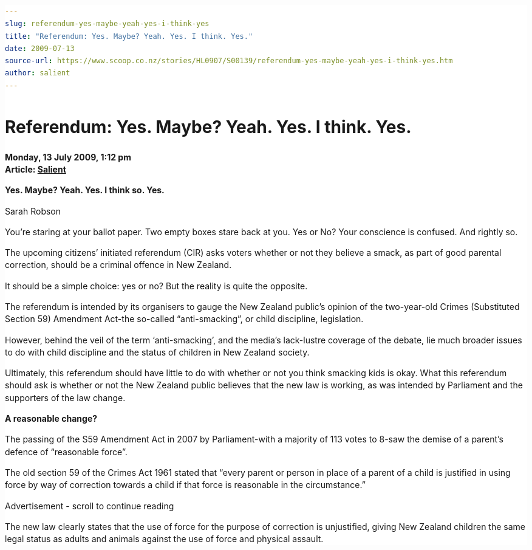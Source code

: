 ```yaml
---
slug: referendum-yes-maybe-yeah-yes-i-think-yes
title: "Referendum: Yes. Maybe? Yeah. Yes. I think. Yes."
date: 2009-07-13
source-url: https://www.scoop.co.nz/stories/HL0907/S00139/referendum-yes-maybe-yeah-yes-i-think-yes.htm
author: salient
---
```

Referendum: Yes. Maybe? Yeah. Yes. I think. Yes.
================================================

**Monday, 13 July 2009, 1:12 pm**  
**Article: [Salient](https://info.scoop.co.nz/Salient)**

**Yes. Maybe? Yeah. Yes. I think so. Yes.**

Sarah Robson

You’re staring at your ballot paper. Two empty boxes stare back at you. Yes or No? Your conscience is confused. And rightly so.

The upcoming citizens’ initiated referendum (CIR) asks voters whether or not they believe a smack, as part of good parental correction, should be a criminal offence in New Zealand.

  
It should be a simple choice: yes or no? But the reality is quite the opposite.

The referendum is intended by its organisers to gauge the New Zealand public’s opinion of the two-year-old Crimes (Substituted Section 59) Amendment Act-the so-called “anti-smacking”, or child discipline, legislation.

However, behind the veil of the term ‘anti-smacking’, and the media’s lack-lustre coverage of the debate, lie much broader issues to do with child discipline and the status of children in New Zealand society.

Ultimately, this referendum should have little to do with whether or not you think smacking kids is okay. What this referendum should ask is whether or not the New Zealand public believes that the new law is working, as was intended by Parliament and the supporters of the law change.

**A reasonable change?**

The passing of the S59 Amendment Act in 2007 by Parliament-with a majority of 113 votes to 8-saw the demise of a parent’s defence of “reasonable force”.

The old section 59 of the Crimes Act 1961 stated that “every parent or person in place of a parent of a child is justified in using force by way of correction towards a child if that force is reasonable in the circumstance.”

Advertisement - scroll to continue reading





The new law clearly states that the use of force for the purpose of correction is unjustified, giving New Zealand children the same legal status as adults and animals against the use of force and physical assault.
